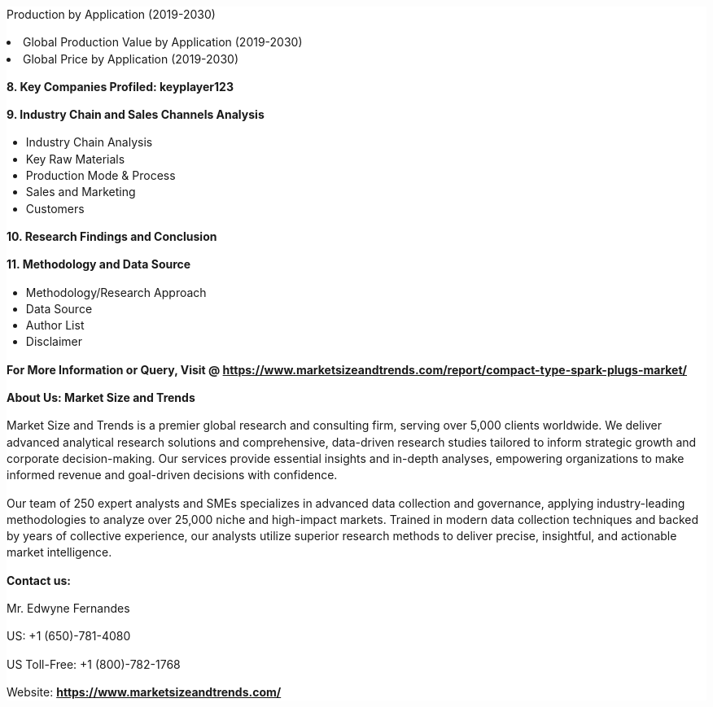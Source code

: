 Production by Application (2019-2030)</li><li>Global Production Value by Application (2019-2030)</li><li>Global Price by Application (2019-2030)</li></ul><p><strong>8. Key Companies Profiled: keyplayer123</strong></p><p><strong>9. Industry Chain and Sales Channels Analysis</strong></p><ul><li>Industry Chain Analysis</li><li>Key Raw Materials</li><li>Production Mode &amp; Process</li><li>Sales and Marketing</li><li>Customers</li></ul><p><strong>10. Research Findings and Conclusion</strong></p><p><strong>11. Methodology and Data Source</strong></p><ul><li>Methodology/Research Approach</li><li>Data Source</li><li>Author List</li><li>Disclaimer</li></ul></p><p><strong>For More Information or Query, Visit @ <a href="https://www.marketsizeandtrends.com/report/compact-type-spark-plugs-market/">https://www.marketsizeandtrends.com/report/compact-type-spark-plugs-market/</a></strong></p><p><strong>About Us: Market Size and Trends</strong></p><p>Market Size and Trends is a premier global research and consulting firm, serving over 5,000 clients worldwide. We deliver advanced analytical research solutions and comprehensive, data-driven research studies tailored to inform strategic growth and corporate decision-making. Our services provide essential insights and in-depth analyses, empowering organizations to make informed revenue and goal-driven decisions with confidence.</p><p>Our team of 250 expert analysts and SMEs specializes in advanced data collection and governance, applying industry-leading methodologies to analyze over 25,000 niche and high-impact markets. Trained in modern data collection techniques and backed by years of collective experience, our analysts utilize superior research methods to deliver precise, insightful, and actionable market intelligence.</p><p><strong>Contact us:</strong></p><p>Mr. Edwyne Fernandes</p><p>US: +1 (650)-781-4080</p><p>US Toll-Free: +1 (800)-782-1768</p><p>Website: <strong><a href="https://www.marketsizeandtrends.com/">https://www.marketsizeandtrends.com/</a></strong></p>
